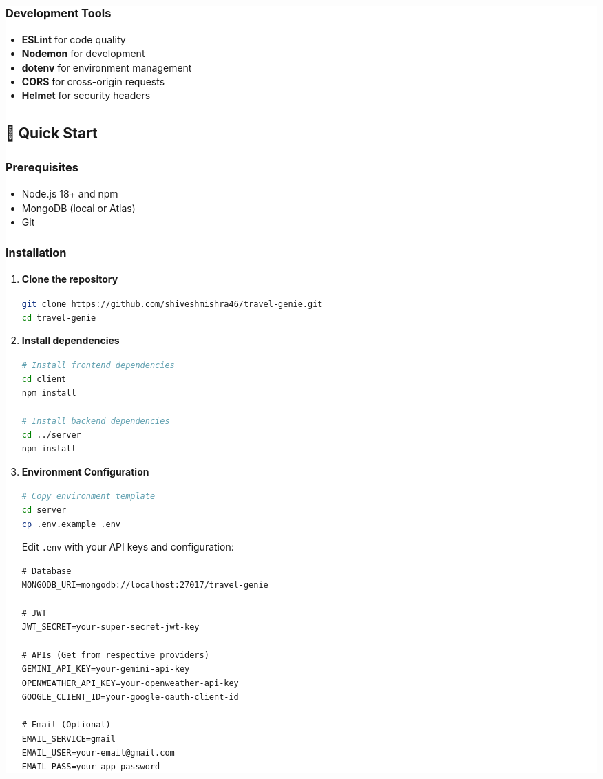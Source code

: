 ### Development Tools
- **ESLint** for code quality
- **Nodemon** for development
- **dotenv** for environment management
- **CORS** for cross-origin requests
- **Helmet** for security headers

## 🚀 Quick Start

### Prerequisites
- Node.js 18+ and npm
- MongoDB (local or Atlas)
- Git

### Installation

1. **Clone the repository**
   ```bash
   git clone https://github.com/shiveshmishra46/travel-genie.git
   cd travel-genie
   ```

2. **Install dependencies**
   ```bash
   # Install frontend dependencies
   cd client
   npm install
   
   # Install backend dependencies
   cd ../server
   npm install
   ```

3. **Environment Configuration**
   ```bash
   # Copy environment template
   cd server
   cp .env.example .env
   ```
   
   Edit `.env` with your API keys and configuration:
   ```env
   # Database
   MONGODB_URI=mongodb://localhost:27017/travel-genie
   
   # JWT
   JWT_SECRET=your-super-secret-jwt-key
   
   # APIs (Get from respective providers)
   GEMINI_API_KEY=your-gemini-api-key
   OPENWEATHER_API_KEY=your-openweather-api-key
   GOOGLE_CLIENT_ID=your-google-oauth-client-id
   
   # Email (Optional)
   EMAIL_SERVICE=gmail
   EMAIL_USER=your-email@gmail.com
   EMAIL_PASS=your-app-password
   ```

